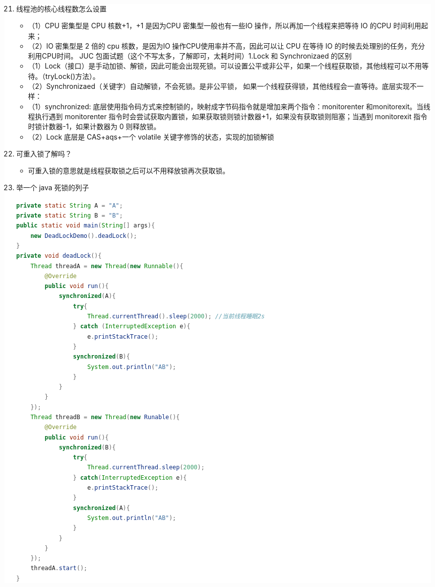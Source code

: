 21. 线程池的核心线程数怎么设置
     * （1）CPU 密集型是 CPU 核数+1，+1 是因为CPU 密集型一般也有一些IO 操作，所以再加一个线程来把等待 IO 的CPU 时间利用起来；
     * （2）IO 密集型是 2 倍的 cpu 核数，是因为IO 操作CPU使用率并不高，因此可以让 CPU 在等待 IO 的时候去处理别的任务，充分利用CPU时间。 JUC 包面试题（这个不写太多，了解即可，太耗时间）1.Lock 和 Synchronizaed 的区别
     * （1）Lock（接口）是手动加锁、解锁，因此可能会出现死锁。可以设置公平或非公平，如果一个线程获取锁，其他线程可以不用等待。（tryLock()方法）。 
     * （2）Synchronizaed（关键字）自动解锁，不会死锁。是非公平锁， 如果一个线程获得锁，其他线程会一直等待。底层实现不一样： 
     * （1）synchronized: 底层使用指令码方式来控制锁的，映射成字节码指令就是增加来两个指令：monitorenter 和monitorexit。当线程执行遇到 monitorenter 指令时会尝试获取内置锁，如果获取锁则锁计数器+1，如果没有获取锁则阻塞；当遇到 monitorexit 指令时锁计数器-1，如果计数器为 0 则释放锁。 
     * （2）Lock 底层是 CAS+aqs+一个 volatile 关键字修饰的状态，实现的加锁解锁

22. 可重入锁了解吗？ 

     * 可重入锁的意思就是线程获取锁之后可以不用释放锁再次获取锁。

23. 举一个 java 死锁的列子

    ```java
    private static String A = "A";
    private static String B = "B";
    public static void main(String[] args){
        new DeadLockDemo().deadLock();
    }
    private void deadLock(){
        Thread threadA = new Thread(new Runnable(){
            @Override
            public void run(){
                synchronized(A){
                    try{
                        Thread.currentThread().sleep(2000); //当前线程睡眠2s
                    } catch (InterruptedException e){
                        e.printStackTrace();
                    }
                    synchronized(B){
                        System.out.println("AB");
                    }
                }
            }
        });
        Thread threadB = new Thread(new Runable(){
            @Override
            public void run(){
                synchronized(B){
                    try{
                        Thread.currentThread.sleep(2000);
                    } catch(InterruptedException e){
                        e.printStackTrace();
                    }
                    synchronized(A){
                        System.out.println("AB");
                    }
                }
            }
        });
        threadA.start();
    }
    ```
